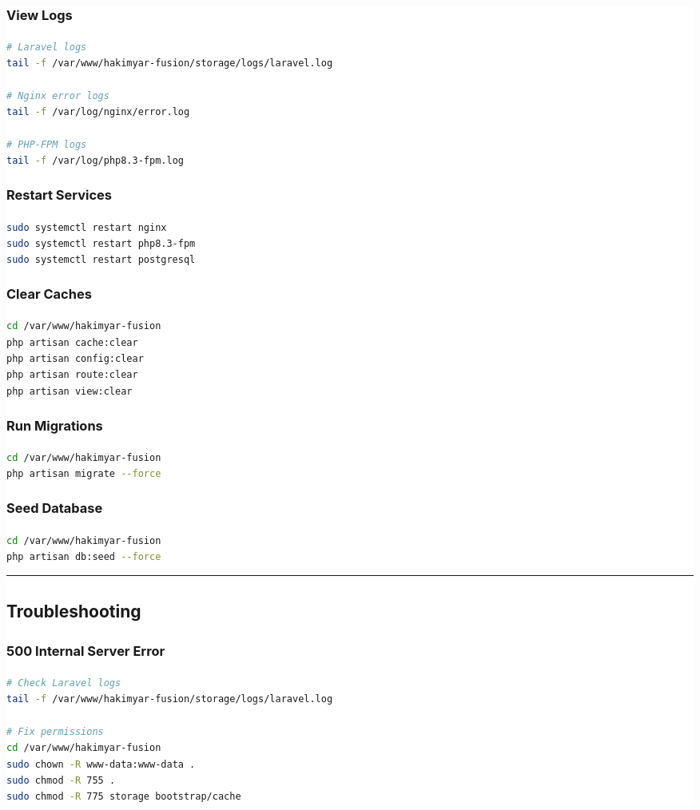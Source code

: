 ### View Logs
```bash
# Laravel logs
tail -f /var/www/hakimyar-fusion/storage/logs/laravel.log

# Nginx error logs
tail -f /var/log/nginx/error.log

# PHP-FPM logs
tail -f /var/log/php8.3-fpm.log
```

### Restart Services
```bash
sudo systemctl restart nginx
sudo systemctl restart php8.3-fpm
sudo systemctl restart postgresql
```

### Clear Caches
```bash
cd /var/www/hakimyar-fusion
php artisan cache:clear
php artisan config:clear
php artisan route:clear
php artisan view:clear
```

### Run Migrations
```bash
cd /var/www/hakimyar-fusion
php artisan migrate --force
```

### Seed Database
```bash
cd /var/www/hakimyar-fusion
php artisan db:seed --force
```

---

## Troubleshooting

### 500 Internal Server Error
```bash
# Check Laravel logs
tail -f /var/www/hakimyar-fusion/storage/logs/laravel.log

# Fix permissions
cd /var/www/hakimyar-fusion
sudo chown -R www-data:www-data .
sudo chmod -R 755 .
sudo chmod -R 775 storage bootstrap/cache
```
